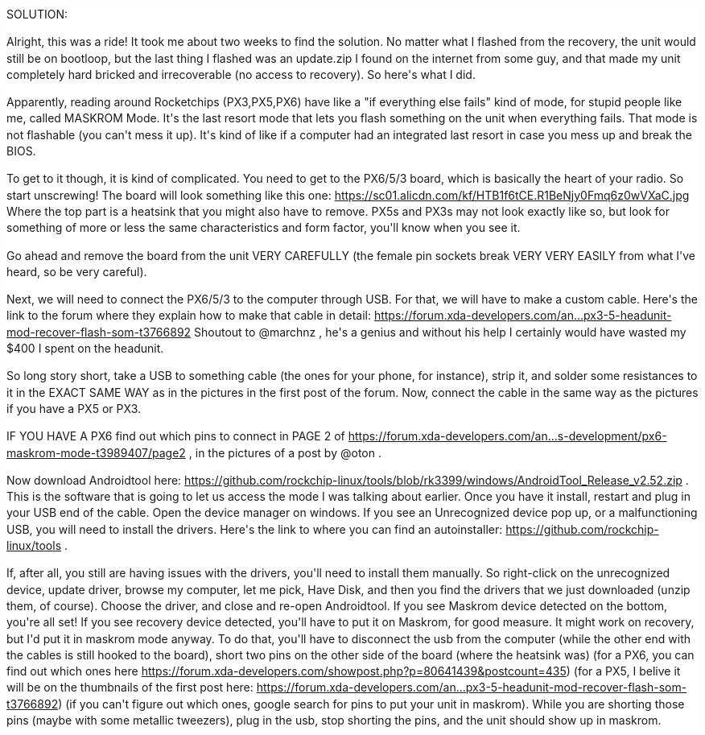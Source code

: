 SOLUTION:

Alright, this was a ride! It took me about two weeks to find the solution. No matter what I flashed from the recovery, the unit would still be on bootloop, but the last thing I flashed was an update.zip I found on the internet from some guy, and that made my unit completely hard bricked and irrecoverable (no access to recovery). So here's what I did.

Apparently, reading around Rocketchips (PX3,PX5,PX6) have like a "if everything else fails" kind of mode, for stupid people like me, called MASKROM Mode. It's the last resort mode that lets you flash something on the unit when everything fails. That mode is not flashable (you can't mess it up). It's kind of like if a computer had an integrated last resort in case you mess up and break the BIOS.

To get to it though, it is kind of complicated. You need to get to the PX6/5/3 board, which is basically the heart of your radio. So start unscrewing!
The board will look something like this one:
https://sc01.alicdn.com/kf/HTB1f6tCE.R1BeNjy0Fmq6z0wVXaC.jpg
Where the top part is a heatsink that you might also have to remove. PX5s and PX3s may not look exactly like so, but look for something of more or less the same characteristics and form factor, you'll know when you see it.

Go ahead and remove the board from the unit VERY CAREFULLY (the female pin sockets break VERY VERY EASILY from what I've heard, so be very careful).

Next, we will need to connect the PX6/5/3 to the computer through USB. For that, we will have to make a custom cable. Here's the link to the forum where they explain how to make that cable in detail: https://forum.xda-developers.com/an...px3-5-headunit-mod-recover-flash-som-t3766892
Shoutout to @marchnz , he's a genius and without his help I certainly would have wasted my $400 I spent on the headunit.

So long story short, take a USB to something cable (the ones for your phone, for instance), strip it, and solder some resistances to it in the EXACT SAME WAY as in the pictures in the first post of the forum.
Now, connect the cable in the same way as the pictures if you have a PX5 or PX3.

IF YOU HAVE A PX6 find out which pins to connect in PAGE 2 of https://forum.xda-developers.com/an...s-development/px6-maskrom-mode-t3989407/page2 , in the pictures of a post by @oton .

Now download Androidtool here: https://github.com/rockchip-linux/tools/blob/rk3399/windows/AndroidTool_Release_v2.52.zip . This is the software that is going to let us access the mode I was talking about earlier.
Once you have it install, restart and plug in your USB end of the cable. Open the device manager on windows. If you see an Unrecognized device pop up, or a malfunctioning USB, you will need to install the drivers. Here's the link to where you can find an autoinstaller: https://github.com/rockchip-linux/tools .

If, after all, you still are having issues with the drivers, you'll need to install them manually. So right-click on the unrecognized device, update driver, browse my computer, let me pick, Have Disk, and then you find the drivers that we just downloaded (unzip them, of course). Choose the driver, and close and re-open Androidtool.
If you see Maskrom device detected on the bottom, you're all set! If you see recovery device detected, you'll have to put it on Maskrom, for good measure. It might work on recovery, but I'd put it in maskrom mode anyway. To do that, you'll have to disconnect the usb from the computer (while the other end with the cables is still hooked to the board), short two pins on the other side of the board (where the heatsink was) (for a PX6, you can find out which ones here https://forum.xda-developers.com/showpost.php?p=80641439&postcount=435) (for a PX5, I belive it will be on the thumbnails of the first post here: https://forum.xda-developers.com/an...px3-5-headunit-mod-recover-flash-som-t3766892) (if you can't figure out which ones, google search for pins to put your unit in maskrom). While you are shorting those pins (maybe with some metallic tweezers), plug in the usb, stop shorting the pins, and the unit should show up in maskrom.
